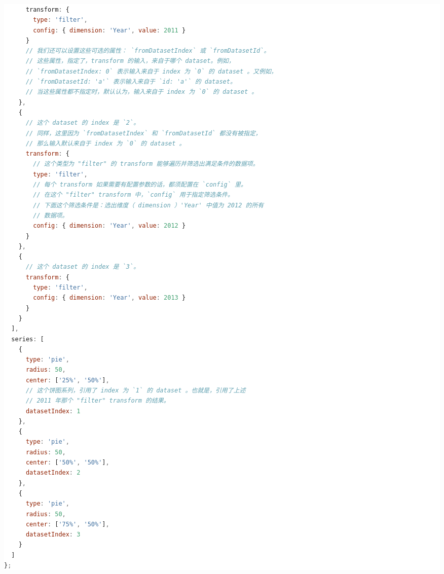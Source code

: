 ```js
      transform: {
        type: 'filter',
        config: { dimension: 'Year', value: 2011 }
      }
      // 我们还可以设置这些可选的属性： `fromDatasetIndex` 或 `fromDatasetId`。
      // 这些属性，指定了，transform 的输入，来自于哪个 dataset。例如，
      // `fromDatasetIndex: 0` 表示输入来自于 index 为 `0` 的 dataset 。又例如，
      // `fromDatasetId: 'a'` 表示输入来自于 `id: 'a'` 的 dataset。
      // 当这些属性都不指定时，默认认为，输入来自于 index 为 `0` 的 dataset 。
    },
    {
      // 这个 dataset 的 index 是 `2`。
      // 同样，这里因为 `fromDatasetIndex` 和 `fromDatasetId` 都没有被指定，
      // 那么输入默认来自于 index 为 `0` 的 dataset 。
      transform: {
        // 这个类型为 "filter" 的 transform 能够遍历并筛选出满足条件的数据项。
        type: 'filter',
        // 每个 transform 如果需要有配置参数的话，都须配置在 `config` 里。
        // 在这个 "filter" transform 中，`config` 用于指定筛选条件。
        // 下面这个筛选条件是：选出维度（ dimension ）'Year' 中值为 2012 的所有
        // 数据项。
        config: { dimension: 'Year', value: 2012 }
      }
    },
    {
      // 这个 dataset 的 index 是 `3`。
      transform: {
        type: 'filter',
        config: { dimension: 'Year', value: 2013 }
      }
    }
  ],
  series: [
    {
      type: 'pie',
      radius: 50,
      center: ['25%', '50%'],
      // 这个饼图系列，引用了 index 为 `1` 的 dataset 。也就是，引用了上述
      // 2011 年那个 "filter" transform 的结果。
      datasetIndex: 1
    },
    {
      type: 'pie',
      radius: 50,
      center: ['50%', '50%'],
      datasetIndex: 2
    },
    {
      type: 'pie',
      radius: 50,
      center: ['75%', '50%'],
      datasetIndex: 3
    }
  ]
};
```
